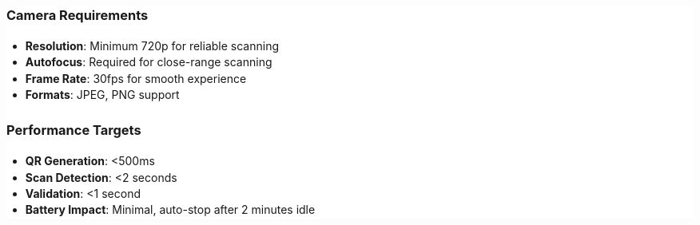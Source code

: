 ### Camera Requirements
- **Resolution**: Minimum 720p for reliable scanning
- **Autofocus**: Required for close-range scanning
- **Frame Rate**: 30fps for smooth experience
- **Formats**: JPEG, PNG support

### Performance Targets
- **QR Generation**: <500ms
- **Scan Detection**: <2 seconds
- **Validation**: <1 second
- **Battery Impact**: Minimal, auto-stop after 2 minutes idle
